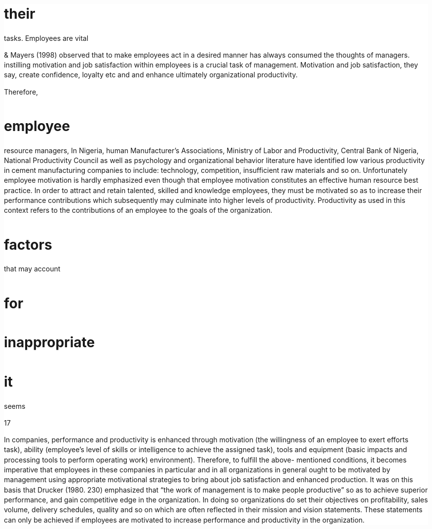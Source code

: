 # their

tasks. Employees are vital

& Mayers (1998) observed that to make employees act in a desired manner has always consumed the thoughts of managers. instilling motivation and job satisfaction within employees is a crucial task of management. Motivation and job satisfaction, they say, create confidence, loyalty etc and and enhance ultimately organizational productivity.

Therefore,

# employee

resource managers, In Nigeria, human Manufacturer’s Associations, Ministry of Labor and Productivity, Central Bank of Nigeria, National Productivity Council as well as psychology and organizational behavior literature have identified low various productivity in cement manufacturing companies to include: technology, competition, insufficient raw materials and so on. Unfortunately employee motivation is hardly emphasized even though that employee motivation constitutes an effective human resource best practice. In order to attract and retain talented, skilled and knowledge employees, they must be motivated so as to increase their performance contributions which subsequently may culminate into higher levels of productivity. Productivity as used in this context refers to the contributions of an employee to the goals of the organization.

# factors

that may account

# for

# inappropriate

# it

seems

17

In companies, performance and productivity is enhanced through motivation (the willingness of an employee to exert efforts task), ability (employee’s level of skills or intelligence to achieve the assigned task), tools and equipment (basic impacts and processing tools to perform operating work) environment). Therefore, to fulfill the above- mentioned conditions, it becomes imperative that employees in these companies in particular and in all organizations in general ought to be motivated by management using appropriate motivational strategies to bring about job satisfaction and enhanced production. It was on this basis that Drucker (1980. 230) emphasized that “the work of management is to make people productive” so as to achieve superior performance, and gain competitive edge in the organization. In doing so organizations do set their objectives on profitability, sales volume, delivery schedules, quality and so on which are often reflected in their mission and vision statements. These statements can only be achieved if employees are motivated to increase performance and productivity in the organization.
